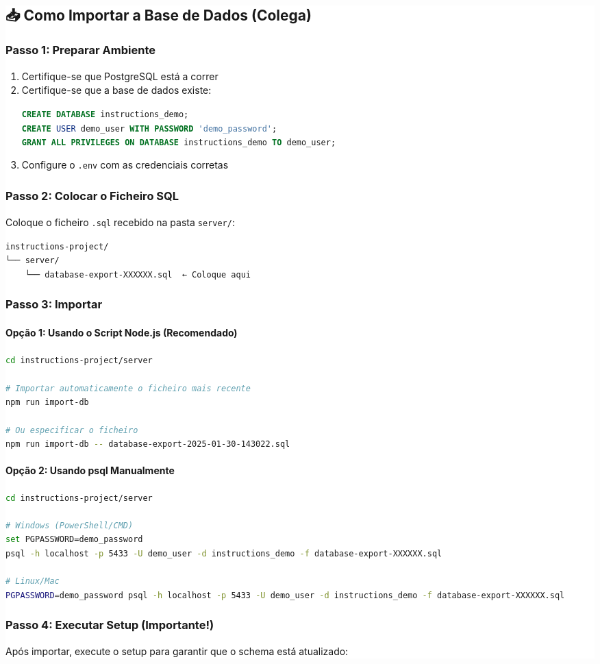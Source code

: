 ## 📥 Como Importar a Base de Dados (Colega)

### Passo 1: Preparar Ambiente

1. Certifique-se que PostgreSQL está a correr
2. Certifique-se que a base de dados existe:
   ```sql
   CREATE DATABASE instructions_demo;
   CREATE USER demo_user WITH PASSWORD 'demo_password';
   GRANT ALL PRIVILEGES ON DATABASE instructions_demo TO demo_user;
   ```
3. Configure o `.env` com as credenciais corretas

### Passo 2: Colocar o Ficheiro SQL

Coloque o ficheiro `.sql` recebido na pasta `server/`:
```
instructions-project/
└── server/
    └── database-export-XXXXXX.sql  ← Coloque aqui
```

### Passo 3: Importar

#### Opção 1: Usando o Script Node.js (Recomendado)

```bash
cd instructions-project/server

# Importar automaticamente o ficheiro mais recente
npm run import-db

# Ou especificar o ficheiro
npm run import-db -- database-export-2025-01-30-143022.sql
```

#### Opção 2: Usando psql Manualmente

```bash
cd instructions-project/server

# Windows (PowerShell/CMD)
set PGPASSWORD=demo_password
psql -h localhost -p 5433 -U demo_user -d instructions_demo -f database-export-XXXXXX.sql

# Linux/Mac
PGPASSWORD=demo_password psql -h localhost -p 5433 -U demo_user -d instructions_demo -f database-export-XXXXXX.sql
```

### Passo 4: Executar Setup (Importante!)

Após importar, execute o setup para garantir que o schema está atualizado:

